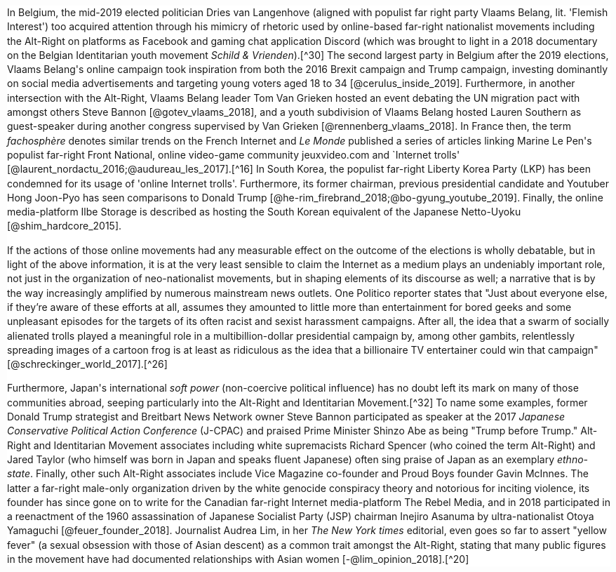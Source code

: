 In Belgium, the mid-2019 elected politician Dries van Langenhove (aligned with populist far right party Vlaams Belang, lit. 'Flemish Interest') too acquired attention through his mimicry of rhetoric used by online-based far-right nationalist movements including the Alt-Right on platforms as Facebook and gaming chat application Discord (which was brought to light in a 2018 documentary on the Belgian Identitarian youth movement *Schild & Vrienden*).[^30] The second largest party in Belgium after the 2019 elections, Vlaams Belang's online campaign took inspiration from both the 2016 Brexit campaign and Trump campaign, investing dominantly on social media advertisements and targeting young voters aged 18 to 34 [@cerulus_inside_2019]. Furthermore, in another intersection with the Alt-Right, Vlaams Belang leader Tom Van Grieken hosted an event debating the UN migration pact with amongst others Steve Bannon [@gotev_vlaams_2018], and a youth subdivision of Vlaams Belang hosted Lauren Southern as guest-speaker during another congress supervised by Van Grieken [@rennenberg_vlaams_2018]. In France then, the term *fachosphère* denotes similar trends on the French Internet and *Le Monde* published a series of articles linking Marine Le Pen's populist far-right Front National, online video-game community jeuxvideo.com and `Internet trolls' [@laurent_nordactu_2016;@audureau_les_2017].[^16] In South Korea, the populist far-right Liberty Korea Party (LKP) has been condemned for its usage of 'online Internet trolls'. Furthermore, its former chairman, previous presidential candidate and Youtuber Hong Joon-Pyo has seen comparisons to Donald Trump [@he-rim_firebrand_2018;@bo-gyung_youtube_2019]. Finally, the online media-platform Ilbe Storage is described as hosting the South Korean equivalent of the Japanese Netto-Uyoku [@shim_hardcore_2015]. 

If the actions of those online movements had any measurable effect on the outcome of the elections is wholly debatable, but in light of the above information, it is at the very least sensible to claim the Internet as a medium plays an undeniably important role, not just in the organization of neo-nationalist movements, but in shaping elements of its discourse as well; a narrative that is by the way increasingly amplified by numerous mainstream news outlets. One Politico reporter states that "Just about everyone else, if they’re aware of these efforts at all, assumes they amounted to little more than entertainment for bored geeks and some unpleasant episodes for the targets of its often racist and sexist harassment campaigns. After all, the idea that a swarm of socially alienated trolls played a meaningful role in a multibillion-dollar presidential campaign by, among other gambits, relentlessly spreading images of a cartoon frog is at least as ridiculous as the idea that a billionaire TV entertainer could win that campaign" [@schreckinger_world_2017].[^26]

Furthermore, Japan's international *soft power* (non-coercive political influence) has no doubt left its mark on many of those communities abroad, seeping particularly into the Alt-Right and Identitarian Movement.[^32] To name some examples, former Donald Trump strategist and Breitbart News Network owner Steve Bannon participated as speaker at the 2017 *Japanese Conservative Political Action Conference* (J-CPAC) and praised Prime Minister Shinzo Abe as being "Trump before Trump." Alt-Right and Identitarian Movement associates including white supremacists Richard Spencer (who coined the term Alt-Right) and Jared Taylor (who himself was born in Japan and speaks fluent Japanese) often sing praise of Japan as an exemplary *ethno-state*. Finally, other such Alt-Right associates include Vice Magazine co-founder and Proud Boys founder Gavin McInnes. The latter a far-right male-only organization driven by the white genocide conspiracy theory and notorious for inciting violence, its founder has since gone on to write for the Canadian far-right Internet media-platform The Rebel Media, and in 2018 participated in a reenactment of the 1960 assassination of Japanese Socialist Party (JSP) chairman Inejiro Asanuma by ultra-nationalist Otoya Yamaguchi [@feuer_founder_2018]. Journalist Audrea Lim, in her *The New York times* editorial, even goes so far to assert "yellow fever" (a sexual obsession with those of Asian descent) as a common trait amongst the Alt-Right, stating that many public figures in the movement have had documented relationships with Asian women [-@lim_opinion_2018].[^20]
